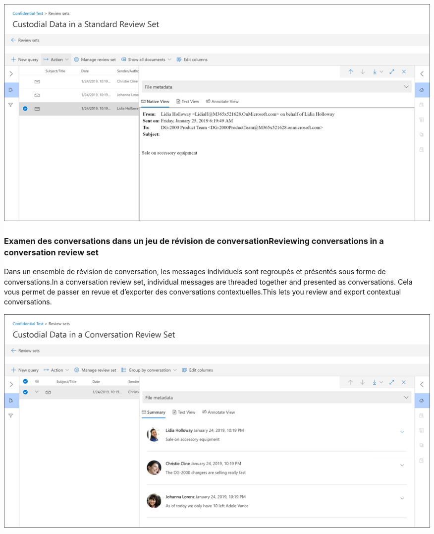   ![Ensemble de révision standard](../media/standardrs.PNG)

### <a name="reviewing-conversations-in-a-conversation-review-set"></a><span data-ttu-id="a4e5b-164">Examen des conversations dans un jeu de révision de conversation</span><span class="sxs-lookup"><span data-stu-id="a4e5b-164">Reviewing conversations in a conversation review set</span></span>

<span data-ttu-id="a4e5b-165">Dans un ensemble de révision de conversation, les messages individuels sont regroupés et présentés sous forme de conversations.</span><span class="sxs-lookup"><span data-stu-id="a4e5b-165">In a conversation review set, individual messages are threaded together and presented as conversations.</span></span> <span data-ttu-id="a4e5b-166">Cela vous permet de passer en revue et d’exporter des conversations contextuelles.</span><span class="sxs-lookup"><span data-stu-id="a4e5b-166">This lets you review and export contextual conversations.</span></span> 

  ![Ensemble de révision de conversation](../media/ConversationRSOptions.PNG)
